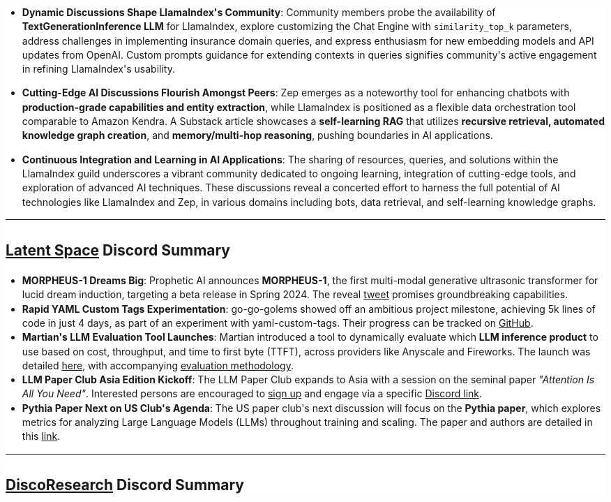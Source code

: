 - **Dynamic Discussions Shape LlamaIndex's Community**: Community members probe the availability of **TextGenerationInference LLM** for LlamaIndex, explore customizing the Chat Engine with `similarity_top_k` parameters, address challenges in implementing insurance domain queries, and express enthusiasm for new embedding models and API updates from OpenAI. Custom prompts guidance for extending contexts in queries signifies community's active engagement in refining LlamaIndex's usability.

- **Cutting-Edge AI Discussions Flourish Amongst Peers**: Zep emerges as a noteworthy tool for enhancing chatbots with **production-grade capabilities and entity extraction**, while LlamaIndex is positioned as a flexible data orchestration tool comparable to Amazon Kendra. A Substack article showcases a **self-learning RAG** that utilizes **recursive retrieval, automated knowledge graph creation**, and **memory/multi-hop reasoning**, pushing boundaries in AI applications.

- **Continuous Integration and Learning in AI Applications**: The sharing of resources, queries, and solutions within the LlamaIndex guild underscores a vibrant community dedicated to ongoing learning, integration of cutting-edge tools, and exploration of advanced AI techniques. These discussions reveal a concerted effort to harness the full potential of AI technologies like LlamaIndex and Zep, in various domains including bots, data retrieval, and self-learning knowledge graphs.



---



## [Latent Space](https://discord.com/channels/822583790773862470) Discord Summary

- **MORPHEUS-1 Dreams Big**: Prophetic AI announces **MORPHEUS-1**, the first multi-modal generative ultrasonic transformer for lucid dream induction, targeting a beta release in Spring 2024. The reveal [tweet](https://x.com/propheticai/status/1750534355242418300?s=46&t=JE84TqLviekDnEt8MAT-Eg) promises groundbreaking capabilities.
- **Rapid YAML Custom Tags Experimentation**: go-go-golems showed off an ambitious project milestone, achieving 5k lines of code in just 4 days, as part of an experiment with yaml-custom-tags. Their progress can be tracked on [GitHub](https://github.com/go-go-golems/go-go-labs/tree/main/cmd/experiments/yaml-custom-tags).
- **Martian's LLM Evaluation Tool Launches**: Martian introduced a tool to dynamically evaluate which **LLM inference product** to use based on cost, throughput, and time to first byte (TTFT), across providers like Anyscale and Fireworks. The launch was detailed [here](https://leaderboard.withmartian.com/), with accompanying [evaluation methodology](https://docs.withmartian.com/provider-leaderboard/evaluation-methodology).
- **LLM Paper Club Asia Edition Kickoff**: The LLM Paper Club expands to Asia with a session on the seminal paper *"Attention Is All You Need"*. Interested persons are encouraged to [sign up](https://lu.ma/llm-paper-asia) and engage via a specific [Discord link](https://discord.gg/tPnG5qMu).
- **Pythia Paper Next on US Club's Agenda**: The US paper club's next discussion will focus on the **Pythia paper**, which explores metrics for analyzing Large Language Models (LLMs) throughout training and scaling. The paper and authors are detailed in this [link](https://arxiv.org/abs/2304.01373).



---



## [DiscoResearch](https://discord.com/channels/1178995845727785010) Discord Summary
